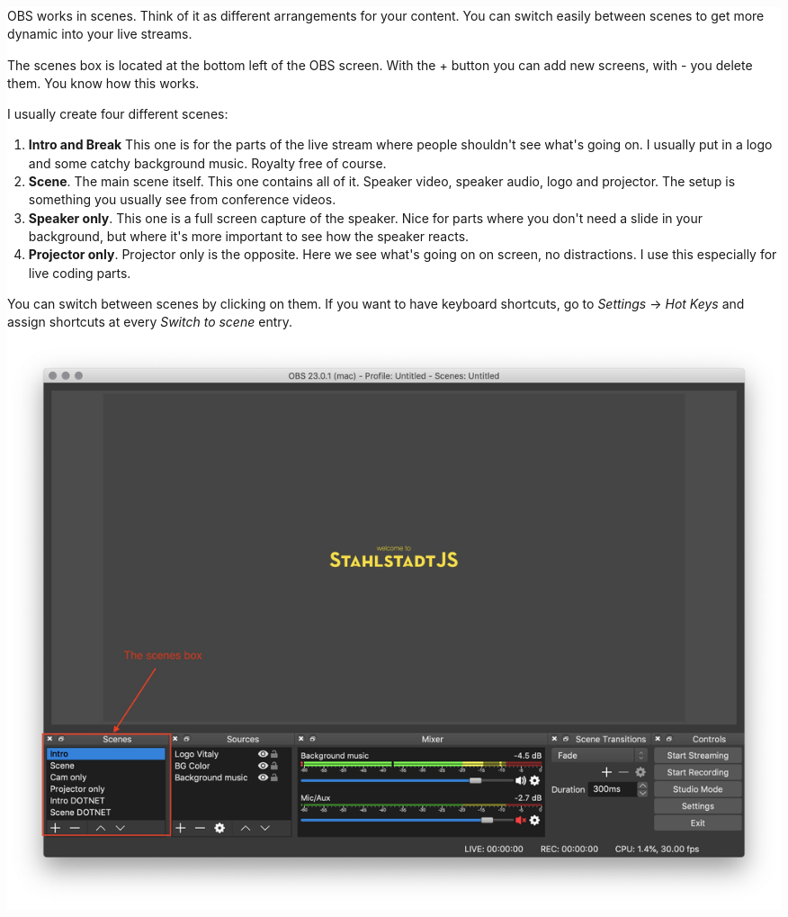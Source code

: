 OBS works in scenes. Think of it as different arrangements for your content. You can switch
easily between scenes to get more dynamic into your live streams. 

The scenes box is located at the bottom left of the OBS screen. With the + button you can
add new screens, with - you delete them. You know how this works.

I usually create four different scenes:

1. **Intro and Break** This one is for the parts of the live stream where people shouldn't 
   see what's going on. I usually put in a logo and some catchy background music. Royalty free
   of course.
2. **Scene**. The main scene itself. This one contains all of it. Speaker video, speaker audio,
   logo and projector. The setup is something you usually see from conference videos.
3. **Speaker only**. This one is a full screen capture of the speaker. Nice for parts where you
   don't need a slide in your background, but where it's more important to see how the speaker reacts.
4. **Projector only**. Projector only is the opposite. Here we see what's going on on screen, no
   distractions. I use this especially for live coding parts.

You can switch between scenes by clicking on them. If you want to have keyboard shortcuts, go to
*Settings* &rarr; *Hot Keys* and assign shortcuts at every *Switch to scene* entry.

![The scenes box](/wp-content/uploads/2019/streaming-12.jpg)
